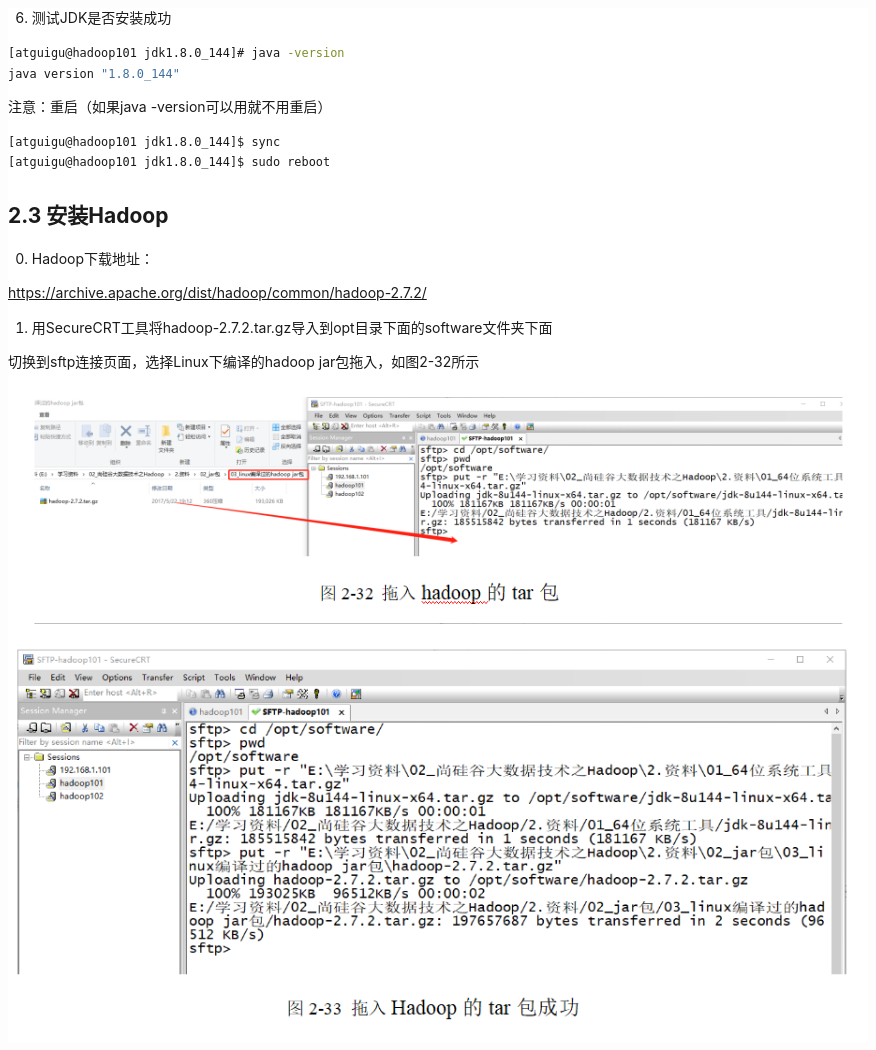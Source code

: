 6. 测试JDK是否安装成功

```sh
[atguigu@hadoop101 jdk1.8.0_144]# java -version
java version "1.8.0_144"
```

注意：重启（如果java -version可以用就不用重启）

```sh
[atguigu@hadoop101 jdk1.8.0_144]$ sync
[atguigu@hadoop101 jdk1.8.0_144]$ sudo reboot
```



## 2.3 安装Hadoop

0. Hadoop下载地址：

https://archive.apache.org/dist/hadoop/common/hadoop-2.7.2/

1. 用SecureCRT工具将hadoop-2.7.2.tar.gz导入到opt目录下面的software文件夹下面

切换到sftp连接页面，选择Linux下编译的hadoop jar包拖入，如图2-32所示

![image-20210329211647053](hadoop入门-尚.assets/image-20210329211647053.png)

![image-20210329211658199](hadoop入门-尚.assets/image-20210329211658199.png)
